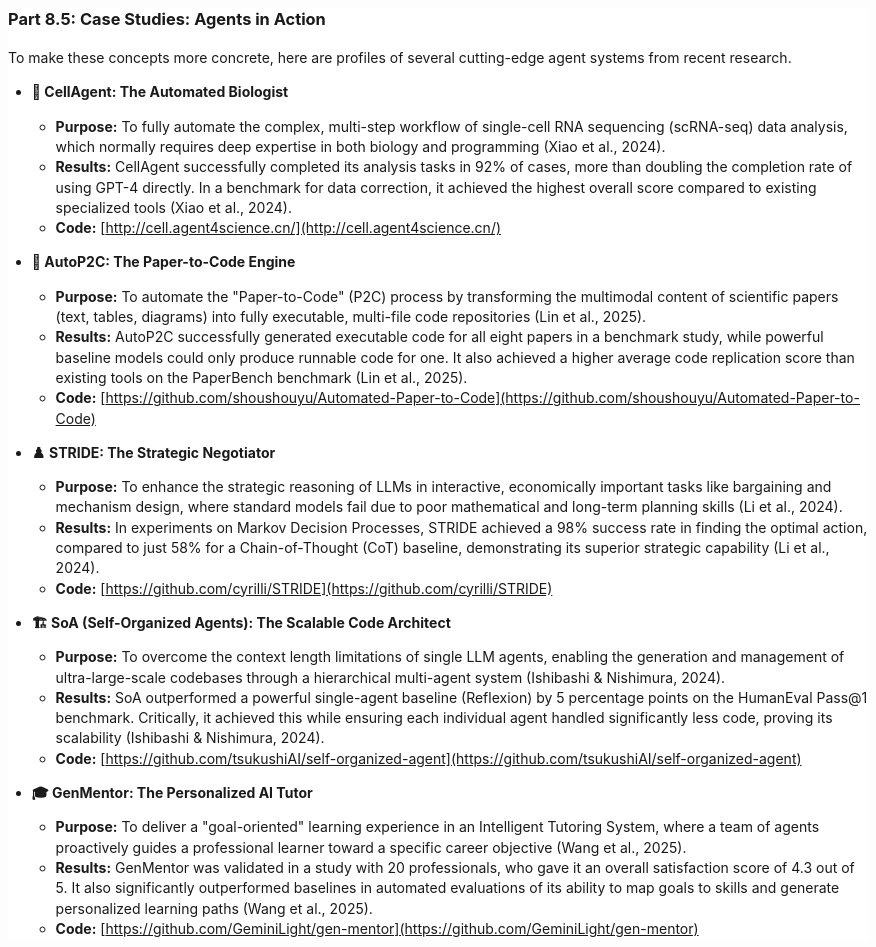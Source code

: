 ### Part 8.5: Case Studies: Agents in Action

To make these concepts more concrete, here are profiles of several cutting-edge agent systems from recent research.

- **🧬 CellAgent: The Automated Biologist**
    
    - **Purpose:** To fully automate the complex, multi-step workflow of single-cell RNA sequencing (scRNA-seq) data analysis, which normally requires deep expertise in both biology and programming (Xiao et al., 2024).
    - **Results:** CellAgent successfully completed its analysis tasks in 92% of cases, more than doubling the completion rate of using GPT-4 directly. In a benchmark for data correction, it achieved the highest overall score compared to existing specialized tools (Xiao et al., 2024).
    - **Code:** [http://cell.agent4science.cn/](http://cell.agent4science.cn/)
- **📄 AutoP2C: The Paper-to-Code Engine**
    
    - **Purpose:** To automate the "Paper-to-Code" (P2C) process by transforming the multimodal content of scientific papers (text, tables, diagrams) into fully executable, multi-file code repositories (Lin et al., 2025).
    - **Results:** AutoP2C successfully generated executable code for all eight papers in a benchmark study, while powerful baseline models could only produce runnable code for one. It also achieved a higher average code replication score than existing tools on the PaperBench benchmark (Lin et al., 2025).
    - **Code:** [https://github.com/shoushouyu/Automated-Paper-to-Code](https://github.com/shoushouyu/Automated-Paper-to-Code)
- **♟️ STRIDE: The Strategic Negotiator**
    
    - **Purpose:** To enhance the strategic reasoning of LLMs in interactive, economically important tasks like bargaining and mechanism design, where standard models fail due to poor mathematical and long-term planning skills (Li et al., 2024).
    - **Results:** In experiments on Markov Decision Processes, STRIDE achieved a 98% success rate in finding the optimal action, compared to just 58% for a Chain-of-Thought (CoT) baseline, demonstrating its superior strategic capability (Li et al., 2024).
    - **Code:** [https://github.com/cyrilli/STRIDE](https://github.com/cyrilli/STRIDE)
- **🏗️ SoA (Self-Organized Agents): The Scalable Code Architect**
    
    - **Purpose:** To overcome the context length limitations of single LLM agents, enabling the generation and management of ultra-large-scale codebases through a hierarchical multi-agent system (Ishibashi & Nishimura, 2024).
    - **Results:** SoA outperformed a powerful single-agent baseline (Reflexion) by 5 percentage points on the HumanEval Pass@1 benchmark. Critically, it achieved this while ensuring each individual agent handled significantly less code, proving its scalability (Ishibashi & Nishimura, 2024).
    - **Code:** [https://github.com/tsukushiAI/self-organized-agent](https://github.com/tsukushiAI/self-organized-agent)
- **🎓 GenMentor: The Personalized AI Tutor**
    
    - **Purpose:** To deliver a "goal-oriented" learning experience in an Intelligent Tutoring System, where a team of agents proactively guides a professional learner toward a specific career objective (Wang et al., 2025).
    - **Results:** GenMentor was validated in a study with 20 professionals, who gave it an overall satisfaction score of 4.3 out of 5. It also significantly outperformed baselines in automated evaluations of its ability to map goals to skills and generate personalized learning paths (Wang et al., 2025).
    - **Code:** [https://github.com/GeminiLight/gen-mentor](https://github.com/GeminiLight/gen-mentor)
